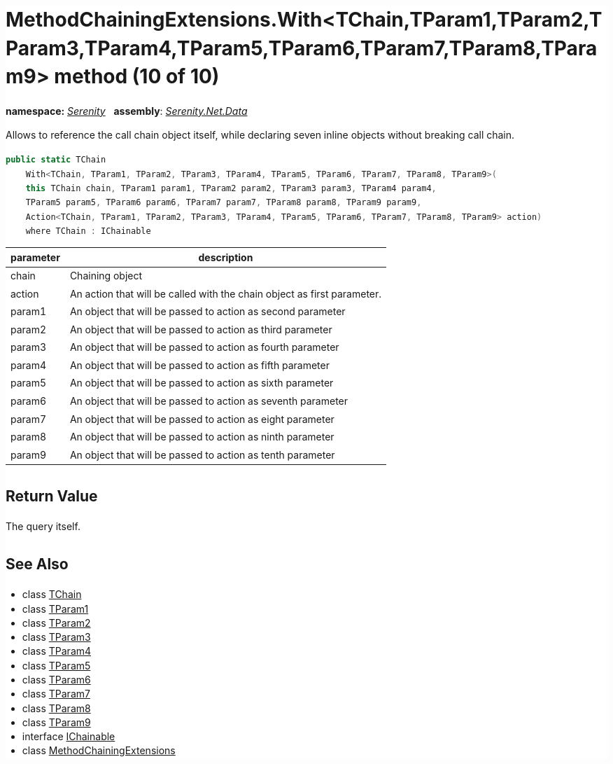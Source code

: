 
# MethodChainingExtensions.With&lt;TChain,TParam1,TParam2,TParam3,TParam4,TParam5,TParam6,TParam7,TParam8,TParam9&gt; method (10 of 10)
**namespace:** *[Serenity](../../README.md#serenity-namespace)*   **assembly**: *[Serenity.Net.Data](../../README.md)*

Allows to reference the call chain object itself, while declaring seven inline objects without breaking call chain.

```csharp
public static TChain 
    With<TChain, TParam1, TParam2, TParam3, TParam4, TParam5, TParam6, TParam7, TParam8, TParam9>(
    this TChain chain, TParam1 param1, TParam2 param2, TParam3 param3, TParam4 param4, 
    TParam5 param5, TParam6 param6, TParam7 param7, TParam8 param8, TParam9 param9, 
    Action<TChain, TParam1, TParam2, TParam3, TParam4, TParam5, TParam6, TParam7, TParam8, TParam9> action)
    where TChain : IChainable
```

| parameter | description |
| --- | --- |
| chain | Chaining object |
| action | An action that will be called with the chain object as first parameter. |
| param1 | An object that will be passed to action as second parameter |
| param2 | An object that will be passed to action as third parameter |
| param3 | An object that will be passed to action as fourth parameter |
| param4 | An object that will be passed to action as fifth parameter |
| param5 | An object that will be passed to action as sixth parameter |
| param6 | An object that will be passed to action as seventh parameter |
| param7 | An object that will be passed to action as eight parameter |
| param8 | An object that will be passed to action as ninth parameter |
| param9 | An object that will be passed to action as tenth parameter |

## Return Value

The query itself.

## See Also

* class [TChain](../Serenity.Net.Data/../MethodChainingExtensions.TChain.md)
* class [TParam1](../Serenity.Net.Data/../MethodChainingExtensions.TParam1.md)
* class [TParam2](../Serenity.Net.Data/../MethodChainingExtensions.TParam2.md)
* class [TParam3](../Serenity.Net.Data/../MethodChainingExtensions.TParam3.md)
* class [TParam4](../Serenity.Net.Data/../MethodChainingExtensions.TParam4.md)
* class [TParam5](../Serenity.Net.Data/../MethodChainingExtensions.TParam5.md)
* class [TParam6](../Serenity.Net.Data/../MethodChainingExtensions.TParam6.md)
* class [TParam7](../Serenity.Net.Data/../MethodChainingExtensions.TParam7.md)
* class [TParam8](../Serenity.Net.Data/../MethodChainingExtensions.TParam8.md)
* class [TParam9](../Serenity.Net.Data/../MethodChainingExtensions.TParam9.md)
* interface [IChainable](../IChainable.md)
* class [MethodChainingExtensions](../MethodChainingExtensions.md)